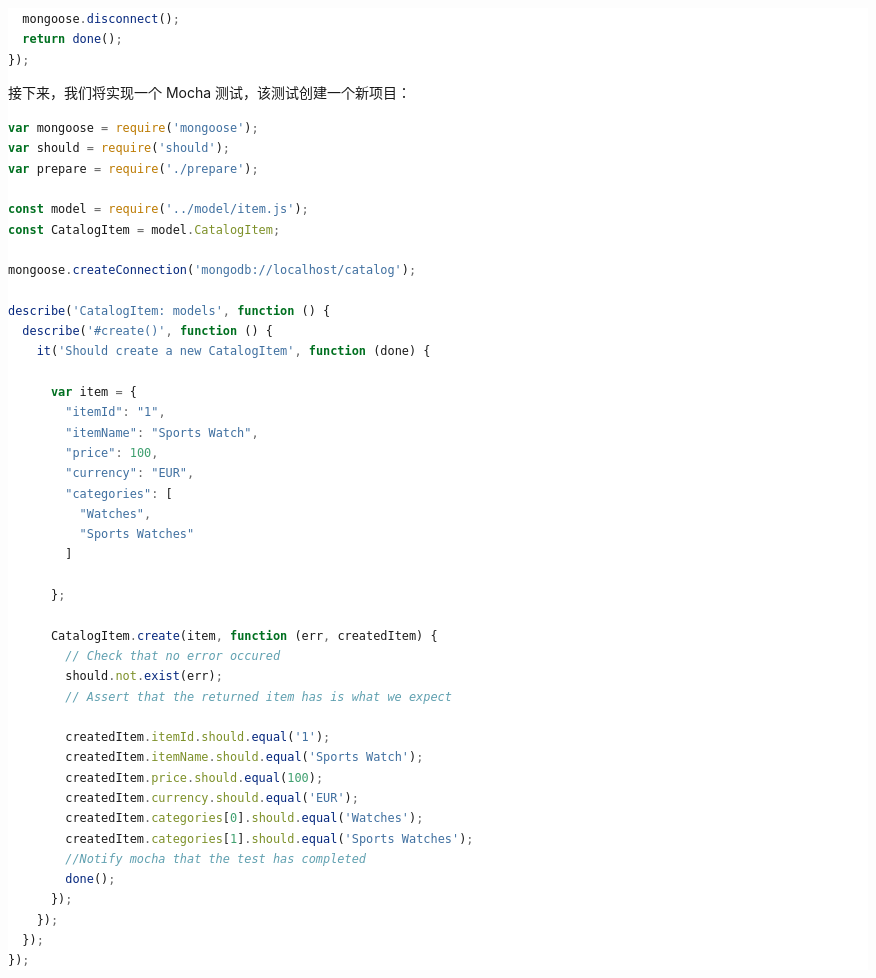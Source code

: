 ```js
  mongoose.disconnect();
  return done();
});
```

接下来，我们将实现一个 Mocha 测试，该测试创建一个新项目：

```js
var mongoose = require('mongoose');
var should = require('should');
var prepare = require('./prepare');

const model = require('../model/item.js');
const CatalogItem = model.CatalogItem;

mongoose.createConnection('mongodb://localhost/catalog');

describe('CatalogItem: models', function () {
  describe('#create()', function () {
    it('Should create a new CatalogItem', function (done) {

      var item = {
        "itemId": "1",
        "itemName": "Sports Watch",
        "price": 100,
        "currency": "EUR",
        "categories": [
          "Watches",
          "Sports Watches"
        ]

      };

      CatalogItem.create(item, function (err, createdItem) {
        // Check that no error occured
        should.not.exist(err);
        // Assert that the returned item has is what we expect

        createdItem.itemId.should.equal('1');
        createdItem.itemName.should.equal('Sports Watch');
        createdItem.price.should.equal(100);
        createdItem.currency.should.equal('EUR');
        createdItem.categories[0].should.equal('Watches');
        createdItem.categories[1].should.equal('Sports Watches');
        //Notify mocha that the test has completed
        done();
      });
    });
  });
});
```
